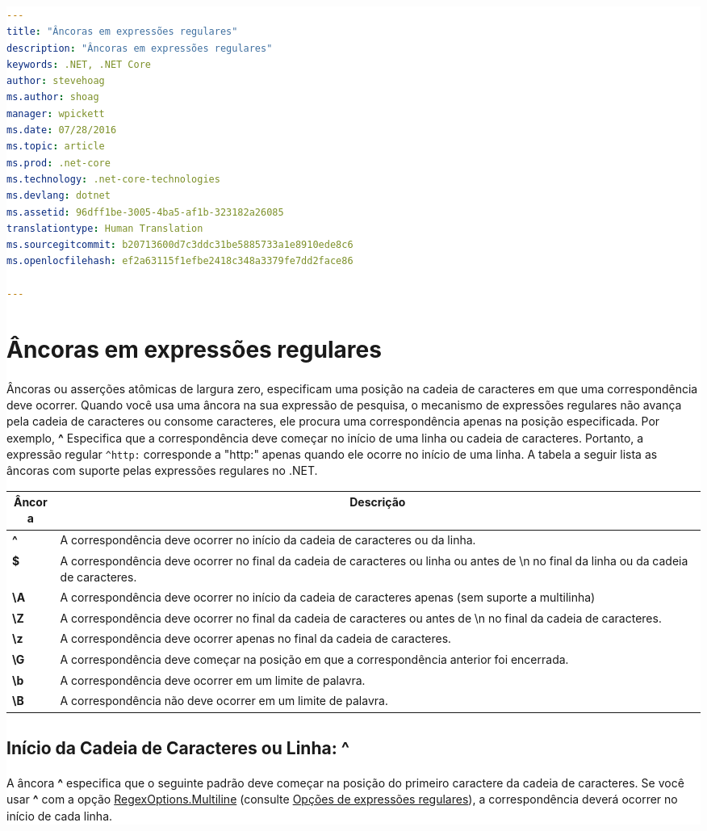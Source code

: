 ```yaml
---
title: "Âncoras em expressões regulares"
description: "Âncoras em expressões regulares"
keywords: .NET, .NET Core
author: stevehoag
ms.author: shoag
manager: wpickett
ms.date: 07/28/2016
ms.topic: article
ms.prod: .net-core
ms.technology: .net-core-technologies
ms.devlang: dotnet
ms.assetid: 96dff1be-3005-4ba5-af1b-323182a26085
translationtype: Human Translation
ms.sourcegitcommit: b20713600d7c3ddc31be5885733a1e8910ede8c6
ms.openlocfilehash: ef2a63115f1efbe2418c348a3379fe7dd2face86

---
```


# <a name="anchors-in-regular-expressions"></a>Âncoras em expressões regulares

Âncoras ou asserções atômicas de largura zero, especificam uma posição na cadeia de caracteres em que uma correspondência deve ocorrer. Quando você usa uma âncora na sua expressão de pesquisa, o mecanismo de expressões regulares não avança pela cadeia de caracteres ou consome caracteres, ele procura uma correspondência apenas na posição especificada. Por exemplo, **^** Especifica que a correspondência deve começar no início de uma linha ou cadeia de caracteres. Portanto, a expressão regular `^http:` corresponde a "http:" apenas quando ele ocorre no início de uma linha. A tabela a seguir lista as âncoras com suporte pelas expressões regulares no .NET. 

Âncora | Descrição
------ | ----------- 
**^** | A correspondência deve ocorrer no início da cadeia de caracteres ou da linha.
**$** | A correspondência deve ocorrer no final da cadeia de caracteres ou linha ou antes de \n no final da linha ou da cadeia de caracteres.
**\A** | A correspondência deve ocorrer no início da cadeia de caracteres apenas (sem suporte a multilinha)
**\Z** | A correspondência deve ocorrer no final da cadeia de caracteres ou antes de \n no final da cadeia de caracteres.
**\z** | A correspondência deve ocorrer apenas no final da cadeia de caracteres. 
**\G** | A correspondência deve começar na posição em que a correspondência anterior foi encerrada.
**\b** | A correspondência deve ocorrer em um limite de palavra.
**\B** | A correspondência não deve ocorrer em um limite de palavra.
 
## <a name="start-of-string-or-line-"></a>Início da Cadeia de Caracteres ou Linha: ^

A âncora **^** especifica que o seguinte padrão deve começar na posição do primeiro caractere da cadeia de caracteres. Se você usar **^** com a opção [RegexOptions.Multiline](xref:System.Text.RegularExpressions.RegexOptions.Multiline) (consulte [Opções de expressões regulares](options.md)), a correspondência deverá ocorrer no início de cada linha.
